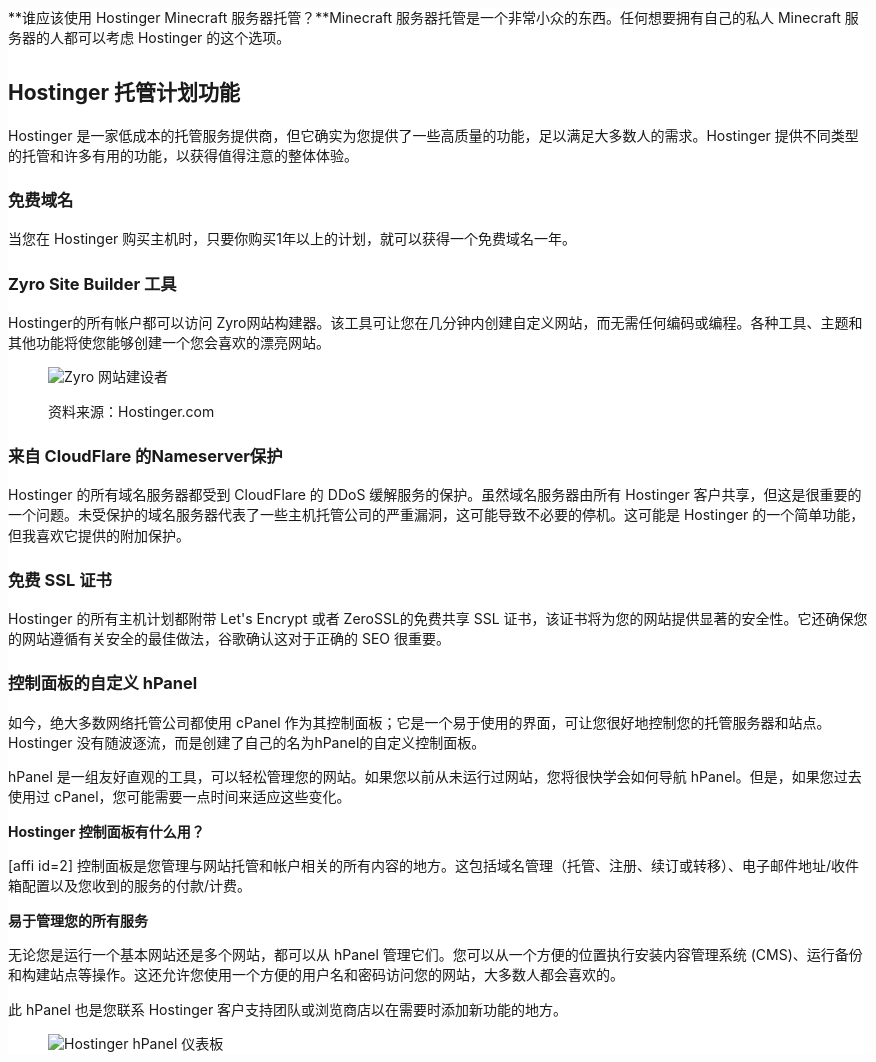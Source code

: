 **谁应该使用 Hostinger Minecraft 服务器托管？**Minecraft 服务器托管是一个非常小众的东西。任何想要拥有自己的私人 Minecraft 服务器的人都可以考虑 Hostinger 的这个选项。

## **Hostinger 托管计划功能**

Hostinger 是一家低成本的托管服务提供商，但它确实为您提供了一些高质量的功能，足以满足大多数人的需求。Hostinger 提供不同类型的托管和许多有用的功能，以获得值得注意的整体体验。

### **免费域名**

当您在 Hostinger 购买主机时，只要你购买1年以上的计划，就可以获得一个免费域名一年。

### **Zyro Site Builder 工具**

Hostinger的所有帐户都可以访问 Zyro网站构建器。该工具可让您在几分钟内创建自定义网站，而无需任何编码或编程。各种工具、主题和其他功能将使您能够创建一个您会喜欢的漂亮网站。

<figure>

![Zyro 网站建设者](images/image1.png)

<figcaption>

资料来源：Hostinger.com

</figcaption>

</figure>

### **来自 CloudFlare 的Nameserver保护**

Hostinger 的所有域名服务器都受到 CloudFlare 的 DDoS 缓解服务的保护。虽然域名服务器由所有 Hostinger 客户共享，但这是很重要的一个问题。未受保护的域名服务器代表了一些主机托管公司的严重漏洞，这可能导致不必要的停机。这可能是 Hostinger 的一个简单功能，但我喜欢它提供的附加保护。

### **免费 SSL 证书**

Hostinger 的所有主机计划都附带 Let's Encrypt 或者 ZeroSSL的免费共享 SSL 证书，该证书将为您的网站提供显著的安全性。它还确保您的网站遵循有关安全的最佳做法，谷歌确认这对于正确的 SEO 很重要。

### **控制面板的自定义 hPanel**

如今，绝大多数网络托管公司都使用 cPanel 作为其控制面板；它是一个易于使用的界面，可让您很好地控制您的托管服务器和站点。Hostinger 没有随波逐流，而是创建了自己的名为hPanel的自定义控制面板。

hPanel 是一组友好直观的工具，可以轻松管理您的网站。如果您以前从未运行过网站，您将很快学会如何导航 hPanel。但是，如果您过去使用过 cPanel，您可能需要一点时间来适应这些变化。

**Hostinger 控制面板有什么用？**

\[affi id=2\] 控制面板是您管理与网站托管和帐户相关的所有内容的地方。这包括域名管理（托管、注册、续订或转移）、电子邮件地址/收件箱配置以及您收到的服务的付款/计费。

**易于管理您的所有服务**

无论您是运行一个基本网站还是多个网站，都可以从 hPanel 管理它们。您可以从一个方便的位置执行安装内容管理系统 (CMS)、运行备份和构建站点等操作。这还允许您使用一个方便的用户名和密码访问您的网站，大多数人都会喜欢的。

此 hPanel 也是您联系 Hostinger 客户支持团队或浏览商店以在需要时添加新功能的地方。

<figure>

![Hostinger hPanel 仪表板](images/Hostinger-hPanel-Dashboard.png)
